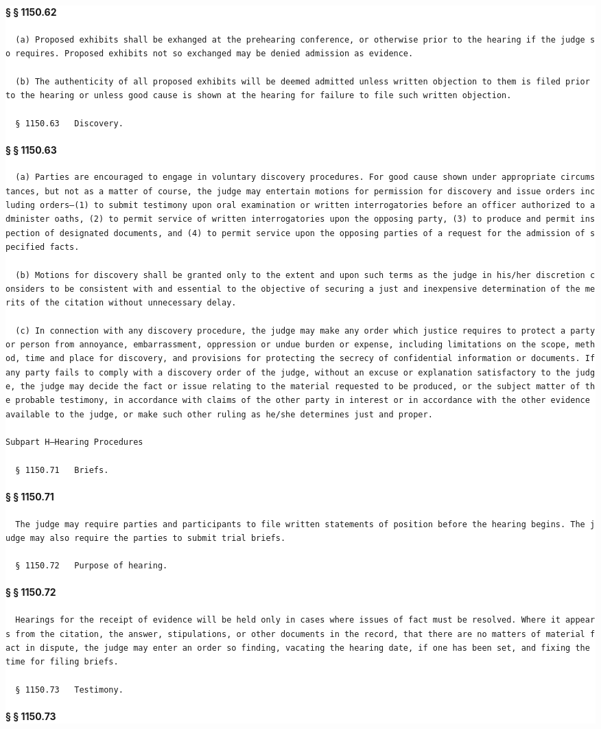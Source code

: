 #### § § 1150.62

      (a) Proposed exhibits shall be exhanged at the prehearing conference, or otherwise prior to the hearing if the judge so requires. Proposed exhibits not so exchanged may be denied admission as evidence.

      (b) The authenticity of all proposed exhibits will be deemed admitted unless written objection to them is filed prior to the hearing or unless good cause is shown at the hearing for failure to file such written objection.

      § 1150.63   Discovery.

#### § § 1150.63

      (a) Parties are encouraged to engage in voluntary discovery procedures. For good cause shown under appropriate circumstances, but not as a matter of course, the judge may entertain motions for permission for discovery and issue orders including orders—(1) to submit testimony upon oral examination or written interrogatories before an officer authorized to administer oaths, (2) to permit service of written interrogatories upon the opposing party, (3) to produce and permit inspection of designated documents, and (4) to permit service upon the opposing parties of a request for the admission of specified facts.

      (b) Motions for discovery shall be granted only to the extent and upon such terms as the judge in his/her discretion considers to be consistent with and essential to the objective of securing a just and inexpensive determination of the merits of the citation without unnecessary delay.

      (c) In connection with any discovery procedure, the judge may make any order which justice requires to protect a party or person from annoyance, embarrassment, oppression or undue burden or expense, including limitations on the scope, method, time and place for discovery, and provisions for protecting the secrecy of confidential information or documents. If any party fails to comply with a discovery order of the judge, without an excuse or explanation satisfactory to the judge, the judge may decide the fact or issue relating to the material requested to be produced, or the subject matter of the probable testimony, in accordance with claims of the other party in interest or in accordance with the other evidence available to the judge, or make such other ruling as he/she determines just and proper.

    Subpart H—Hearing Procedures

      § 1150.71   Briefs.

#### § § 1150.71

      The judge may require parties and participants to file written statements of position before the hearing begins. The judge may also require the parties to submit trial briefs.

      § 1150.72   Purpose of hearing.

#### § § 1150.72

      Hearings for the receipt of evidence will be held only in cases where issues of fact must be resolved. Where it appears from the citation, the answer, stipulations, or other documents in the record, that there are no matters of material fact in dispute, the judge may enter an order so finding, vacating the hearing date, if one has been set, and fixing the time for filing briefs.

      § 1150.73   Testimony.

#### § § 1150.73
